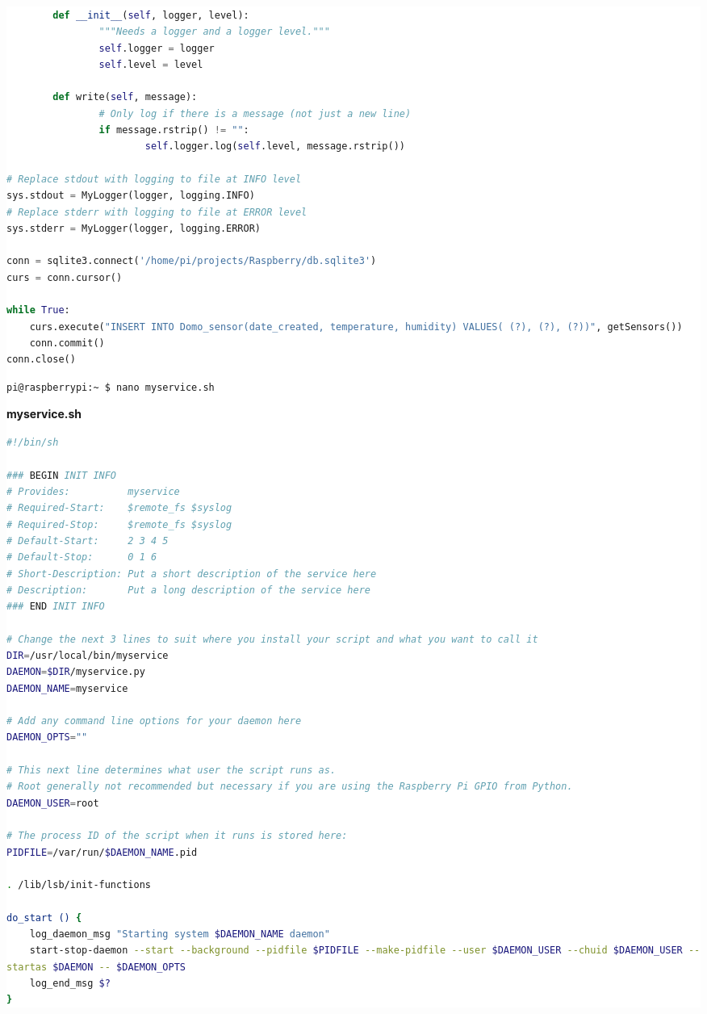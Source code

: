 ```python
        def __init__(self, logger, level):
                """Needs a logger and a logger level."""
                self.logger = logger
                self.level = level

        def write(self, message):
                # Only log if there is a message (not just a new line)
                if message.rstrip() != "":
                        self.logger.log(self.level, message.rstrip())

# Replace stdout with logging to file at INFO level
sys.stdout = MyLogger(logger, logging.INFO)
# Replace stderr with logging to file at ERROR level
sys.stderr = MyLogger(logger, logging.ERROR)

conn = sqlite3.connect('/home/pi/projects/Raspberry/db.sqlite3')
curs = conn.cursor()

while True:
    curs.execute("INSERT INTO Domo_sensor(date_created, temperature, humidity) VALUES( (?), (?), (?))", getSensors())
    conn.commit()
conn.close()
```
```console
pi@raspberrypi:~ $ nano myservice.sh
```
**myservice.sh**
```bash
#!/bin/sh

### BEGIN INIT INFO
# Provides:          myservice
# Required-Start:    $remote_fs $syslog
# Required-Stop:     $remote_fs $syslog
# Default-Start:     2 3 4 5
# Default-Stop:      0 1 6
# Short-Description: Put a short description of the service here
# Description:       Put a long description of the service here
### END INIT INFO

# Change the next 3 lines to suit where you install your script and what you want to call it
DIR=/usr/local/bin/myservice
DAEMON=$DIR/myservice.py
DAEMON_NAME=myservice

# Add any command line options for your daemon here
DAEMON_OPTS=""

# This next line determines what user the script runs as.
# Root generally not recommended but necessary if you are using the Raspberry Pi GPIO from Python.
DAEMON_USER=root

# The process ID of the script when it runs is stored here:
PIDFILE=/var/run/$DAEMON_NAME.pid

. /lib/lsb/init-functions

do_start () {
    log_daemon_msg "Starting system $DAEMON_NAME daemon"
    start-stop-daemon --start --background --pidfile $PIDFILE --make-pidfile --user $DAEMON_USER --chuid $DAEMON_USER --startas $DAEMON -- $DAEMON_OPTS
    log_end_msg $?
}
```